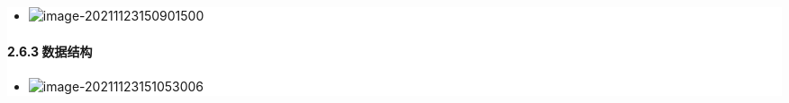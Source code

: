   - ![image-20211123150901500](https://raw.githubusercontent.com/TWDH/Leetcode-From-Zero/pictures/img/image-20211123150901500.png)



#### 2.6.3 数据结构

- ![image-20211123151053006](https://raw.githubusercontent.com/TWDH/Leetcode-From-Zero/pictures/img/image-20211123151053006.png)











































